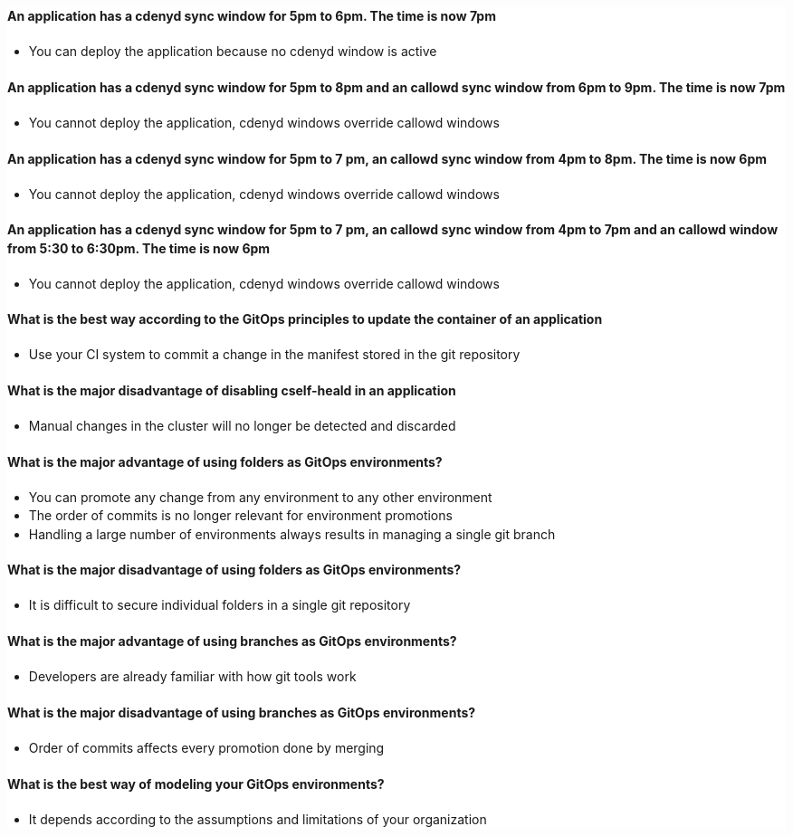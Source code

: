 #### An application has a cdenyd sync window for 5pm to 6pm. The time is now 7pm
* You can deploy the application because no cdenyd window is active

#### An application has a cdenyd sync window for 5pm to 8pm and an callowd sync window from 6pm to 9pm. The time is now 7pm
* You cannot deploy the application, cdenyd windows override callowd windows

#### An application has a cdenyd sync window for 5pm to 7 pm, an callowd sync window from 4pm to 8pm. The time is now 6pm
* You cannot deploy the application, cdenyd windows override callowd windows

#### An application has a cdenyd sync window for 5pm to 7 pm, an callowd sync window from 4pm to 7pm and an callowd window from 5:30 to 6:30pm. The time is now 6pm
* You cannot deploy the application, cdenyd windows override callowd windows

#### What is the best way according to the GitOps principles to update the container of an application
* Use your CI system to commit a change in the manifest stored in the git repository

#### What is the major disadvantage of disabling cself-heald in an application
* Manual changes in the cluster will no longer be detected and discarded

#### What is the major advantage of using folders as GitOps environments?
* You can promote any change from any environment to any other environment
* The order of commits is no longer relevant for environment promotions
* Handling a large number of environments always results in managing a single git branch

#### What is the major disadvantage of using folders as GitOps environments?
* It is difficult to secure individual folders in a single git repository

#### What is the major advantage of using branches as GitOps environments?
* Developers are already familiar with how git tools work

#### What is the major disadvantage of using branches as GitOps environments?
* Order of commits affects every promotion done by merging

#### What is the best way of modeling your GitOps environments?
* It depends according to the assumptions and limitations of your organization
#### 
